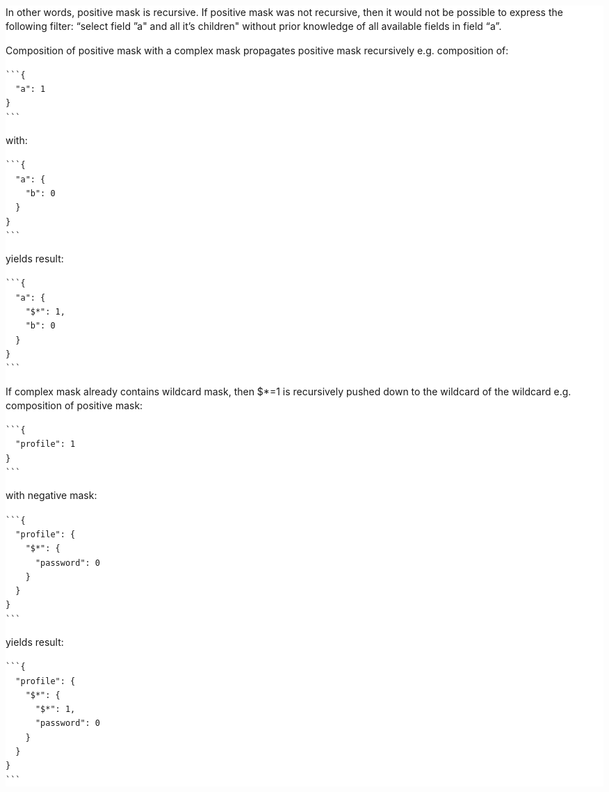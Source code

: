 In other words, positive mask is recursive. If positive mask was not
recursive, then it would not be possible to express the following
filter: “select field ”a" and all it’s children" without prior knowledge
of all available fields in field “a”.

Composition of positive mask with a complex mask propagates positive
mask recursively e.g. composition of:

    ```{
      "a": 1
    }
    ```

with:

    ```{
      "a": {
        "b": 0
      }
    }
    ```

yields result:

    ```{
      "a": {
        "$*": 1,
        "b": 0
      }
    }
    ```

If complex mask already contains wildcard mask, then $\*=1 is
recursively pushed down to the wildcard of the wildcard e.g. composition
of positive mask:

    ```{
      "profile": 1
    }
    ```

with negative mask:

    ```{
      "profile": {
        "$*": {
          "password": 0
        }
      }
    }
    ```

yields result:

    ```{
      "profile": {
        "$*": {
          "$*": 1,
          "password": 0
        }
      }
    }
    ```
